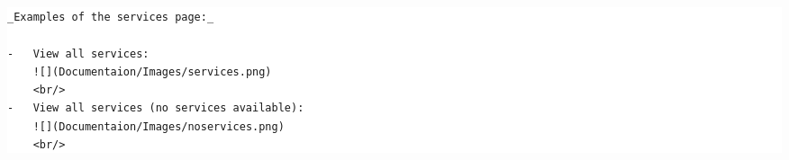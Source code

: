     _Examples of the services page:_

    -   View all services:
        ![](Documentaion/Images/services.png)
        <br/>
    -   View all services (no services available):
        ![](Documentaion/Images/noservices.png)
        <br/>
